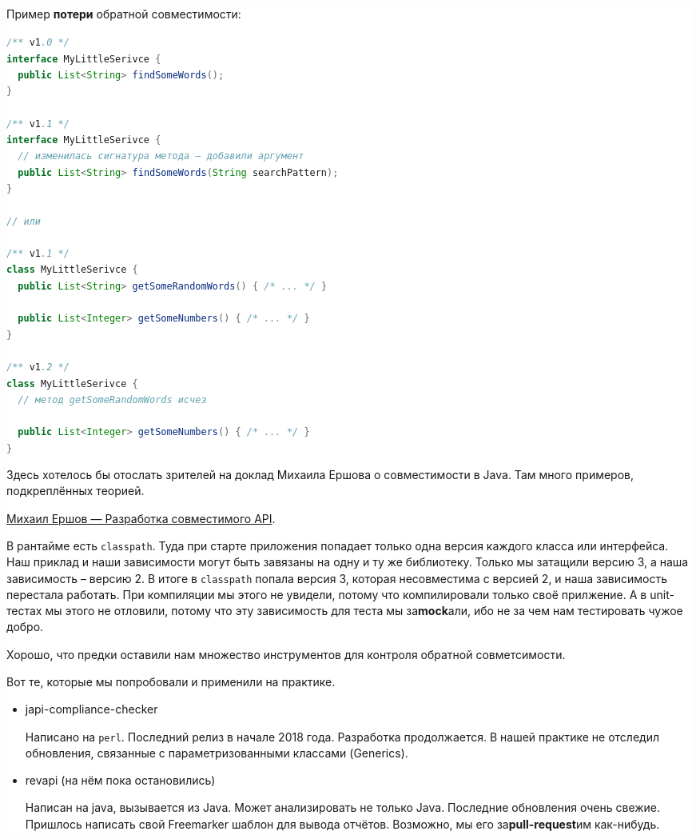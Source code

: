 Пример **потери** обратной совместимости:

```java
/** v1.0 */
interface MyLittleSerivce {
  public List<String> findSomeWords();
}

/** v1.1 */
interface MyLittleSerivce {
  // изменилась сигнатура метода – добавили аргумент
  public List<String> findSomeWords(String searchPattern);
}

// или 

/** v1.1 */
class MyLittleSerivce {
  public List<String> getSomeRandomWords() { /* ... */ }

  public List<Integer> getSomeNumbers() { /* ... */ }
}

/** v1.2 */
class MyLittleSerivce {  
  // метод getSomeRandomWords исчез

  public List<Integer> getSomeNumbers() { /* ... */ }
}
```

Здесь хотелось бы отослать зрителей на доклад Михаила Ершова о совместимости в Java. Там много примеров, подкреплённых теорией.

[Михаил Ершов — Разработка совместимого API](https://www.youtube.com/watch?v=EgOZSr-Uc3w).

В рантайме есть `classpath`. Туда при старте приложения попадает только одна версия каждого класса или интерфейса. Наш приклад и наши зависимости могут быть завязаны на одну и ту же библиотеку. Только мы затащили версию 3, а наша зависимость – версию 2. В итоге в `classpath` попала версия 3, которая несовместима с версией 2, и наша зависимость перестала работать. При компиляции мы этого не увидели, потому что компилировали только своё прилжение. А в unit-тестах мы этого не отловили, потому что эту зависимость для теста мы за**mock**али, ибо не за чем нам тестировать чужое добро.

Хорошо, что предки оставили нам множество инструментов для контроля обратной совметсимости.

Вот те, которые мы попробовали и применили на практике.

- japi-compliance-checker

  Написано на `perl`.
  Последний релиз в начале 2018 года. Разработка продолжается.
  В нашей практике не отследил обновления, связанные с параметризованными классами (Generics).

- revapi (на нём пока остановились)

  Написан на java, вызывается из Java.
  Может анализировать не только Java.
  Последние обновления очень свежие.
  Пришлось написать свой Freemarker шаблон для вывода отчётов. Возможно, мы его за**pull-request**им как-нибудь.
